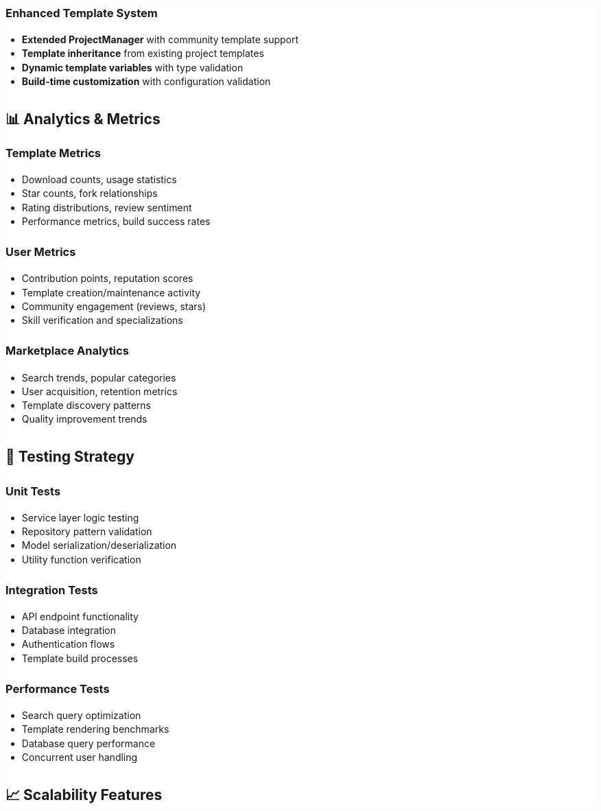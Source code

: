 ### Enhanced Template System
- **Extended ProjectManager** with community template support
- **Template inheritance** from existing project templates
- **Dynamic template variables** with type validation
- **Build-time customization** with configuration validation

## 📊 Analytics & Metrics

### Template Metrics
- Download counts, usage statistics
- Star counts, fork relationships  
- Rating distributions, review sentiment
- Performance metrics, build success rates

### User Metrics
- Contribution points, reputation scores
- Template creation/maintenance activity
- Community engagement (reviews, stars)
- Skill verification and specializations

### Marketplace Analytics
- Search trends, popular categories
- User acquisition, retention metrics
- Template discovery patterns
- Quality improvement trends

## 🧪 Testing Strategy

### Unit Tests
- Service layer logic testing
- Repository pattern validation
- Model serialization/deserialization
- Utility function verification

### Integration Tests  
- API endpoint functionality
- Database integration
- Authentication flows
- Template build processes

### Performance Tests
- Search query optimization
- Template rendering benchmarks
- Database query performance
- Concurrent user handling

## 📈 Scalability Features

